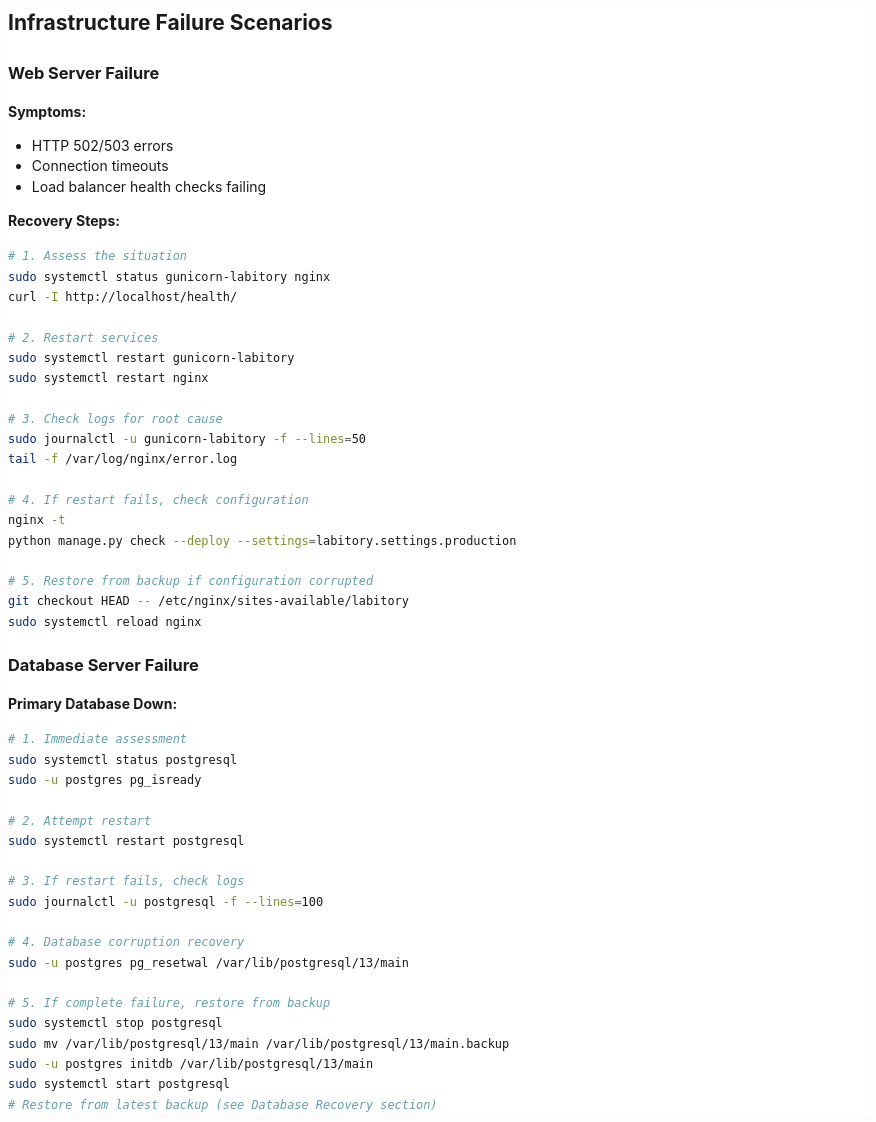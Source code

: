 
## Infrastructure Failure Scenarios

### Web Server Failure

**Symptoms:**
- HTTP 502/503 errors
- Connection timeouts
- Load balancer health checks failing

**Recovery Steps:**
```bash
# 1. Assess the situation
sudo systemctl status gunicorn-labitory nginx
curl -I http://localhost/health/

# 2. Restart services
sudo systemctl restart gunicorn-labitory
sudo systemctl restart nginx

# 3. Check logs for root cause
sudo journalctl -u gunicorn-labitory -f --lines=50
tail -f /var/log/nginx/error.log

# 4. If restart fails, check configuration
nginx -t
python manage.py check --deploy --settings=labitory.settings.production

# 5. Restore from backup if configuration corrupted
git checkout HEAD -- /etc/nginx/sites-available/labitory
sudo systemctl reload nginx
```

### Database Server Failure

**Primary Database Down:**
```bash
# 1. Immediate assessment
sudo systemctl status postgresql
sudo -u postgres pg_isready

# 2. Attempt restart
sudo systemctl restart postgresql

# 3. If restart fails, check logs
sudo journalctl -u postgresql -f --lines=100

# 4. Database corruption recovery
sudo -u postgres pg_resetwal /var/lib/postgresql/13/main

# 5. If complete failure, restore from backup
sudo systemctl stop postgresql
sudo mv /var/lib/postgresql/13/main /var/lib/postgresql/13/main.backup
sudo -u postgres initdb /var/lib/postgresql/13/main
sudo systemctl start postgresql
# Restore from latest backup (see Database Recovery section)
```
